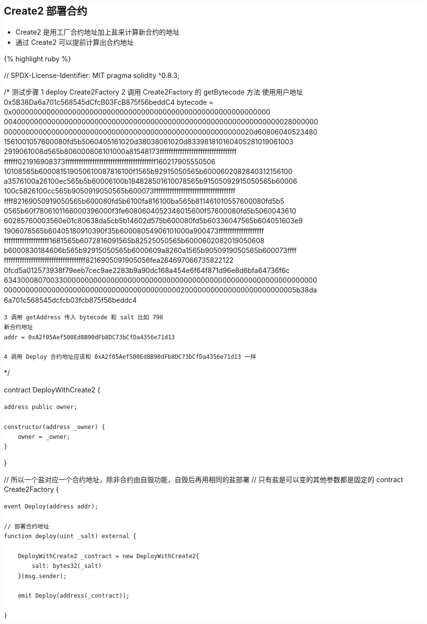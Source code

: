 ## Create2 部署合约
* Create2 是用工厂合约地址加上盐来计算新合约的地址
* 通过 Create2 可以提前计算出合约地址

{% highlight ruby %}

// SPDX-License-Identifier: MIT
pragma solidity ^0.8.3;

/*
    测试步骤
    1 deploy Create2Factory
    2 调用 Create2Factory 的 getBytecode 方法
    使用用户地址 0x5B38Da6a701c568545dCfcB03FcB875f56beddC4
    bytecode = 0x000000000000000000000000000000000000000000000000000000000000
    0040000000000000000000000000000000000000000000000000000000000000028000000
    0000000000000000000000000000000000000000000000000000000020d60806040523480
    1561001057600080fd5b5060405161020d38038061020d833981810160405281019061003
    2919061008d565b806000806101000a81548173ffffffffffffffffffffffffffffffffff
    ffffff021916908373ffffffffffffffffffffffffffffffffffffffff160217905550506
    10108565b600081519050610087816100f1565b92915050565b6000602082840312156100
    a3576100a26100ec565b5b60006100b184828501610078565b91505092915050565b60006
    100c5826100cc565b9050919050565b600073ffffffffffffffffffffffffffffffffffff
    ffff82169050919050565b600080fd5b6100fa816100ba565b811461010557600080fd5b5
    0565b60f7806101166000396000f3fe6080604052348015600f57600080fd5b5060043610
    60285760003560e01c80638da5cb5b14602d575b600080fd5b60336047565b604051603e9
    1906078565b60405180910390f35b60008054906101000a900473ffffffffffffffffffff
    ffffffffffffffffffff1681565b6072816091565b82525050565b6000602082019050608
    b6000830184606b565b92915050565b6000609a8260a1565b9050919050565b600073ffff
    ffffffffffffffffffffffffffffffffffff8216905091905056fea264697066735822122
    0fcd5a012573938f79eeb7cec9ae2283b9a90dc168a454e6f64f871d96e8d6bfa64736f6c
    6343000807003300000000000000000000000000000000000000000000000000000000000
    00000000000000000000000000000000000000000200000000000000000000000005b38da
    6a701c568545dcfcb03fcb875f56beddc4

    3 调用 getAddress 传入 bytecode 和 salt 比如 798
    新合约地址
    addr = 0xA2f05Aef500Ed8B90dFb8DC73bCfDa4356e71d13
    
    4 调用 Deploy 合约地址应该和 0xA2f05Aef500Ed8B90dFb8DC73bCfDa4356e71d13 一样

*/

contract DeployWithCreate2 {

    address public owner;

    constructor(address _owner) {
        owner = _owner;
    }

}

// 所以一个盐对应一个合约地址，除非合约由自毁功能，自毁后再用相同的盐部署
// 只有盐是可以变的其他参数都是固定的
contract Create2Factory {

    event Deploy(address addr);

    // 部署合约地址
    function deploy(uint _salt) external {

        DeployWithCreate2 _contract = new DeployWithCreate2{
            salt: bytes32(_salt)
        }(msg.sender);

        emit Deploy(address(_contract));

    }
    